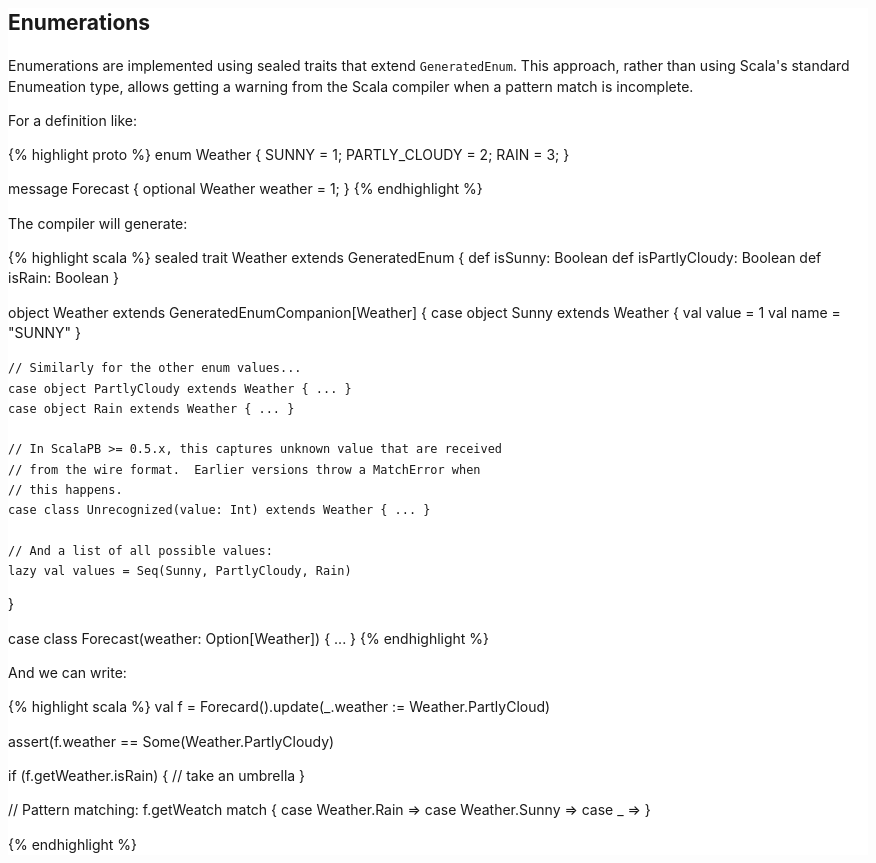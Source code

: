 ## Enumerations

Enumerations are implemented using sealed traits that extend `GeneratedEnum`.
This approach, rather than using Scala's standard Enumeation type, allows
getting a warning from the Scala compiler when a pattern match is incomplete.

For a definition like:

{% highlight proto %}
enum Weather {
    SUNNY = 1;
    PARTLY_CLOUDY = 2;
    RAIN = 3;
}

message Forecast {
    optional Weather weather = 1;
}
{% endhighlight %}

The compiler will generate:

{% highlight scala %}
sealed trait Weather extends GeneratedEnum {
    def isSunny: Boolean
    def isPartlyCloudy: Boolean
    def isRain: Boolean
}

object Weather extends GeneratedEnumCompanion[Weather] {
    case object Sunny extends Weather {
        val value = 1
        val name = "SUNNY"
    }

    // Similarly for the other enum values...
    case object PartlyCloudy extends Weather { ... }
    case object Rain extends Weather { ... }

    // In ScalaPB >= 0.5.x, this captures unknown value that are received
    // from the wire format.  Earlier versions throw a MatchError when
    // this happens.
    case class Unrecognized(value: Int) extends Weather { ... }

    // And a list of all possible values:
    lazy val values = Seq(Sunny, PartlyCloudy, Rain)
}

case class Forecast(weather: Option[Weather]) { ... }
{% endhighlight %}

And we can write:

{% highlight scala %}
val f = Forecard().update(_.weather := Weather.PartlyCloud)

assert(f.weather == Some(Weather.PartlyCloudy)

if (f.getWeather.isRain) {
    // take an umbrella
}

// Pattern matching:
f.getWeatch match {
    case Weather.Rain =>
    case Weather.Sunny =>
    case _ =>
}

{% endhighlight %}
